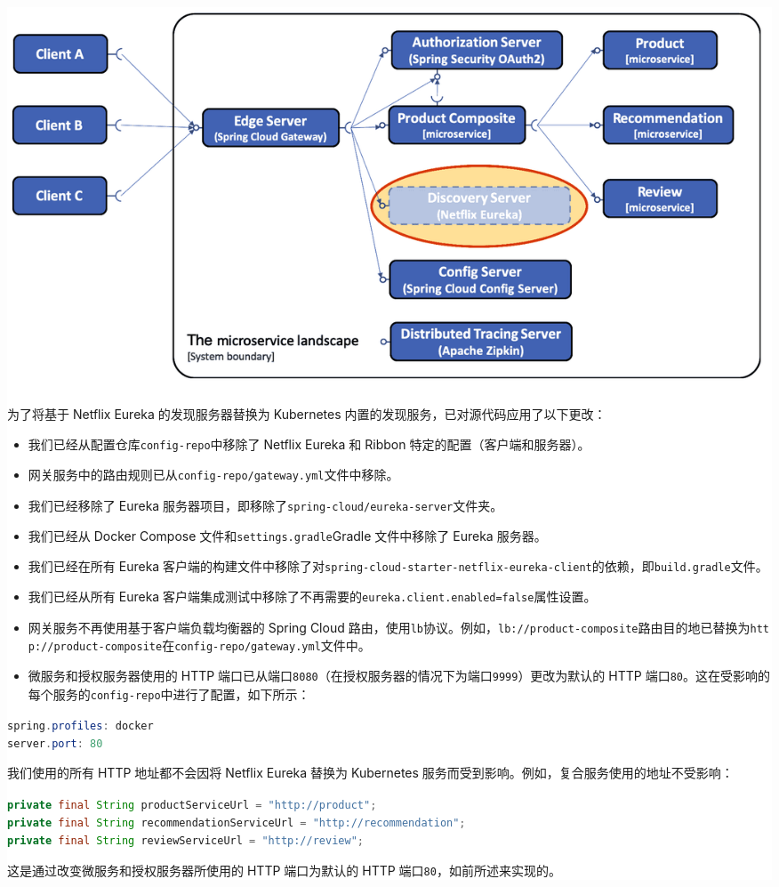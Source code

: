 ![](img/8b8eed5f-e4b6-4d3a-85a1-e0df126462ee.png)

为了将基于 Netflix Eureka 的发现服务器替换为 Kubernetes 内置的发现服务，已对源代码应用了以下更改：

+   我们已经从配置仓库`config-repo`中移除了 Netflix Eureka 和 Ribbon 特定的配置（客户端和服务器）。

+   网关服务中的路由规则已从`config-repo/gateway.yml`文件中移除。

+   我们已经移除了 Eureka 服务器项目，即移除了`spring-cloud/eureka-server`文件夹。

+   我们已经从 Docker Compose 文件和`settings.gradle`Gradle 文件中移除了 Eureka 服务器。

+   我们已经在所有 Eureka 客户端的构建文件中移除了对`spring-cloud-starter-netflix-eureka-client`的依赖，即`build.gradle`文件。

+   我们已经从所有 Eureka 客户端集成测试中移除了不再需要的`eureka.client.enabled=false`属性设置。

+   网关服务不再使用基于客户端负载均衡器的 Spring Cloud 路由，使用`lb`协议。例如，`lb://product-composite`路由目的地已替换为`http://product-composite`在`config-repo/gateway.yml`文件中。

+   微服务和授权服务器使用的 HTTP 端口已从端口`8080`（在授权服务器的情况下为端口`9999`）更改为默认的 HTTP 端口`80`。这在受影响的每个服务的`config-repo`中进行了配置，如下所示：

```java
spring.profiles: docker
server.port: 80
```

我们使用的所有 HTTP 地址都不会因将 Netflix Eureka 替换为 Kubernetes 服务而受到影响。例如，复合服务使用的地址不受影响：

```java
private final String productServiceUrl = "http://product";
private final String recommendationServiceUrl = "http://recommendation";
private final String reviewServiceUrl = "http://review";
```

这是通过改变微服务和授权服务器所使用的 HTTP 端口为默认的 HTTP 端口`80`，如前所述来实现的。
